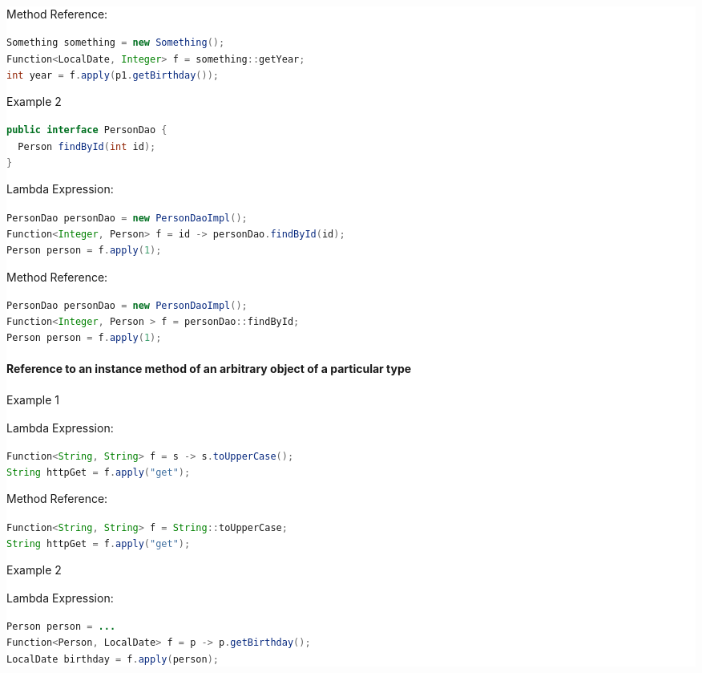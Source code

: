 Method Reference:

```java
Something something = new Something();
Function<LocalDate, Integer> f = something::getYear;
int year = f.apply(p1.getBirthday());
```

Example 2

```java
public interface PersonDao {
  Person findById(int id);
}
```

Lambda Expression:

```java
PersonDao personDao = new PersonDaoImpl();
Function<Integer, Person> f = id -> personDao.findById(id);
Person person = f.apply(1);
```

Method Reference:

```java
PersonDao personDao = new PersonDaoImpl();
Function<Integer, Person > f = personDao::findById;
Person person = f.apply(1);
```

#### Reference to an instance method of an arbitrary object of a particular type

Example 1

Lambda Expression:

```java
Function<String, String> f = s -> s.toUpperCase();
String httpGet = f.apply("get");
```

Method Reference:

```java
Function<String, String> f = String::toUpperCase;
String httpGet = f.apply("get");
```

Example 2

Lambda Expression:

```java
Person person = ...
Function<Person, LocalDate> f = p -> p.getBirthday();
LocalDate birthday = f.apply(person);
```

